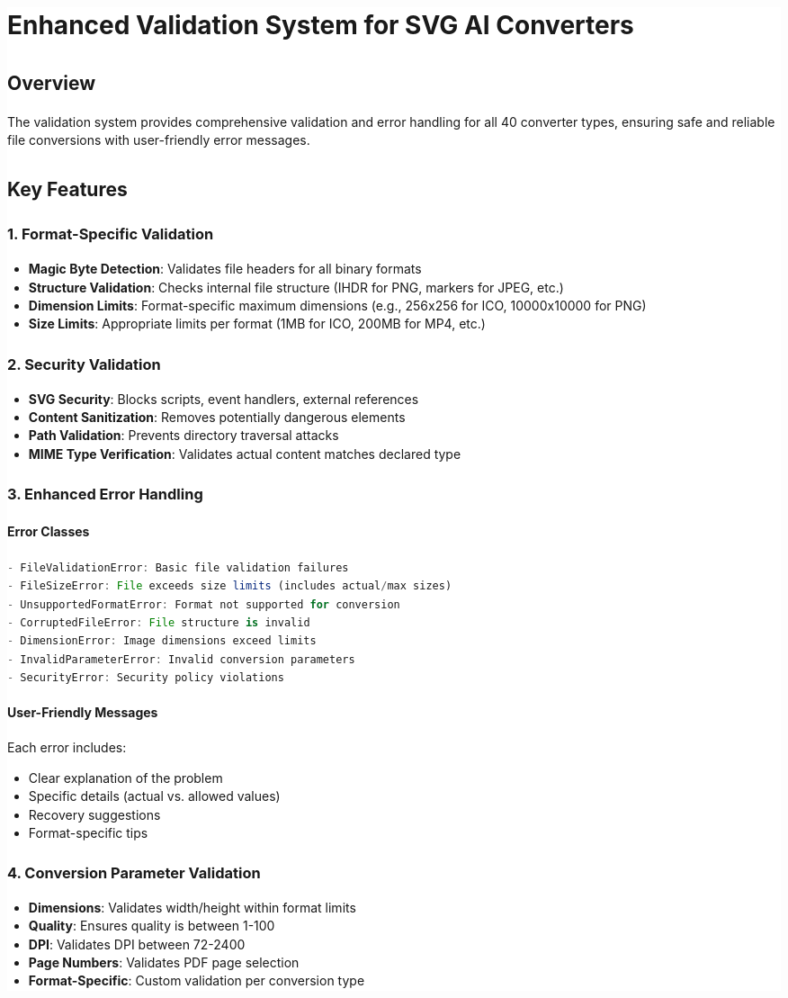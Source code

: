 # Enhanced Validation System for SVG AI Converters

## Overview

The validation system provides comprehensive validation and error handling for all 40 converter types, ensuring safe and reliable file conversions with user-friendly error messages.

## Key Features

### 1. Format-Specific Validation

- **Magic Byte Detection**: Validates file headers for all binary formats
- **Structure Validation**: Checks internal file structure (IHDR for PNG, markers for JPEG, etc.)
- **Dimension Limits**: Format-specific maximum dimensions (e.g., 256x256 for ICO, 10000x10000 for PNG)
- **Size Limits**: Appropriate limits per format (1MB for ICO, 200MB for MP4, etc.)

### 2. Security Validation

- **SVG Security**: Blocks scripts, event handlers, external references
- **Content Sanitization**: Removes potentially dangerous elements
- **Path Validation**: Prevents directory traversal attacks
- **MIME Type Verification**: Validates actual content matches declared type

### 3. Enhanced Error Handling

#### Error Classes

```typescript
- FileValidationError: Basic file validation failures
- FileSizeError: File exceeds size limits (includes actual/max sizes)
- UnsupportedFormatError: Format not supported for conversion
- CorruptedFileError: File structure is invalid
- DimensionError: Image dimensions exceed limits
- InvalidParameterError: Invalid conversion parameters
- SecurityError: Security policy violations
```

#### User-Friendly Messages

Each error includes:
- Clear explanation of the problem
- Specific details (actual vs. allowed values)
- Recovery suggestions
- Format-specific tips

### 4. Conversion Parameter Validation

- **Dimensions**: Validates width/height within format limits
- **Quality**: Ensures quality is between 1-100
- **DPI**: Validates DPI between 72-2400
- **Page Numbers**: Validates PDF page selection
- **Format-Specific**: Custom validation per conversion type
